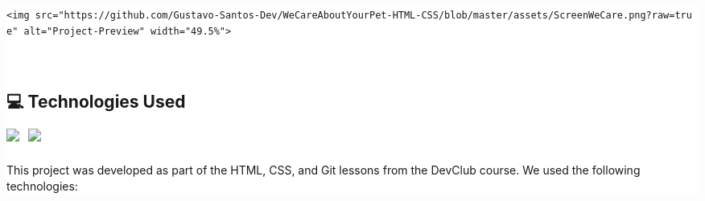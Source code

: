     <img src="https://github.com/Gustavo-Santos-Dev/WeCareAboutYourPet-HTML-CSS/blob/master/assets/ScreenWeCare.png?raw=true" alt="Project-Preview" width="49.5%">
</p>

<br>


<h2 width="3" id="tec">💻 Technologies Used</h2>
<img src="https://img.shields.io/badge/html5-%23E34F26.svg?style=for-the-badge&logo=html5&logoColor=white"/>
<img width="3">
<img src="https://img.shields.io/badge/css3-%231572B6.svg?style=for-the-badge&logo=css3&logoColor=white"/>
<br>
<br>
This project was developed as part of the HTML, CSS, and Git lessons from the DevClub course. We used the following technologies:
